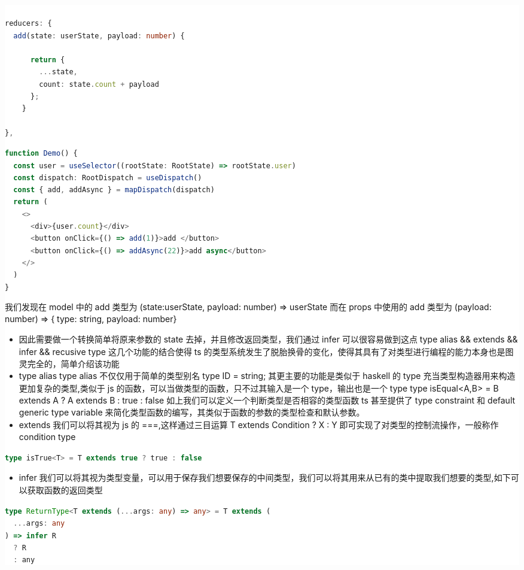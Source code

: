 ```ts

reducers: {
  add(state: userState, payload: number) {

      return {
        ...state,
        count: state.count + payload
      };
    }

},
```

```ts
function Demo() {
  const user = useSelector((rootState: RootState) => rootState.user)
  const dispatch: RootDispatch = useDispatch()
  const { add, addAsync } = mapDispatch(dispatch)
  return (
    <>
      <div>{user.count}</div>
      <button onClick={() => add(1)}>add </button>
      <button onClick={() => addAsync(22)}>add async</button>
    </>
  )
}
```

我们发现在 model 中的 add 类型为
(state:userState, payload: number) => userState
而在 props 中使用的 add 类型为
(payload: number) => { type: string, payload: number}

- 因此需要做一个转换简单将原来参数的 state 去掉，并且修改返回类型，我们通过 infer 可以很容易做到这点
  type alias && extends && infer && recusive type
  这几个功能的结合使得 ts 的类型系统发生了脱胎换骨的变化，使得其具有了对类型进行编程的能力本身也是图灵完全的，简单介绍该功能
- type alias
  type alias 不仅仅用于简单的类型别名
  type ID = string;
  其更主要的功能是类似于 haskell 的 type 充当类型构造器用来构造更加复杂的类型,类似于 js 的函数，可以当做类型的函数，只不过其输入是一个 type，输出也是一个 type
  type isEqual<A,B> = B extends A ? A extends B : true : false
  如上我们可以定义一个判断类型是否相容的类型函数
  ts 甚至提供了 type constraint 和 default generic type variable 来简化类型函数的编写，其类似于函数的参数的类型检查和默认参数。
- extends
  我们可以将其视为 js 的 ===,这样通过三目运算 T extends Condition ? X : Y 即可实现了对类型的控制流操作，一般称作 condition type

```ts
type isTrue<T> = T extends true ? true : false
```

- infer
  我们可以将其视为类型变量，可以用于保存我们想要保存的中间类型，我们可以将其用来从已有的类中提取我们想要的类型,如下可以获取函数的返回类型

```ts
type ReturnType<T extends (...args: any) => any> = T extends (
  ...args: any
) => infer R
  ? R
  : any
```
